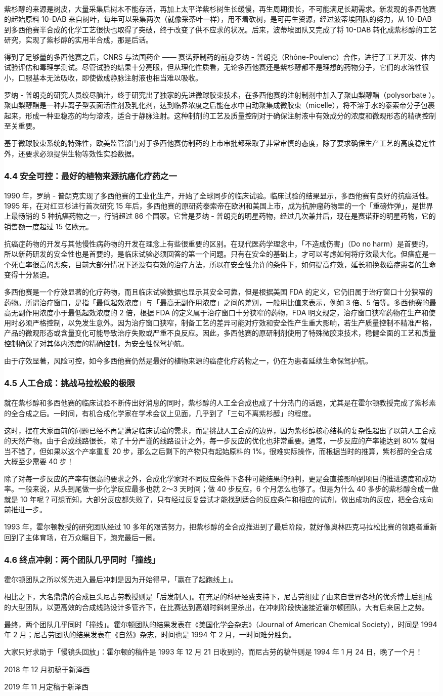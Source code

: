紫杉醇的来源是树皮，大量采集后树木不能存活，再加上太平洋紫杉树生长缓慢，再生周期很长，不可能满足长期需求。新发现的多西他赛的起始原料 10-DAB 来自树叶，每年可以采集两次（就像采茶叶一样），用不着砍树，是可再生资源，经过波蒂埃团队的努力，从 10-DAB 到多西他赛半合成的化学工艺很快也取得了突破，终于改变了供不应求的状况。后来，波蒂埃团队又完成了将 10-DAB 转化成紫杉醇的工艺研究，实现了紫杉醇的实用半合成，那是后话。

得到了足够量的多西他赛之后，CNRS 与法国药企 —— 赛诺菲制药的前身罗纳 - 普朗克（Rhône-Poulenc）合作，进行了工艺开发、体内试验评估和毒理学测试。尽管试验的结果十分亮眼，但从理化性质看，无论多西他赛还是紫杉醇都不是理想的药物分子，它们的水溶性很小，口服基本无法吸收，即使做成静脉注射液也相当难以吸收。

罗纳 - 普朗克的研究人员绞尽脑汁，终于研究出了独家的先进微球胶束技术，在多西他赛的注射制剂中加入了聚山梨醇酯（polysorbate ）。聚山梨醇酯是一种非离子型表面活性剂及乳化剂，达到临界浓度之后能在水中自动聚集成微胶束（micelle），将不溶于水的泰索帝分子包裹起来，形成一种亚稳态的均匀溶液，适合于静脉注射。这种制剂的工艺及质量控制对于确保注射液中有效成分的浓度和微观形态的精确控制至关重要。

基于微球胶束系统的特殊性，欧美监管部门对于多西他赛仿制药的上市审批都采取了非常审慎的态度，除了要求确保生产工艺的高度稳定性外，还要求必须提供生物等效性实验数据。

### 4.4 安全可控：最好的植物来源抗癌化疗药之一

1990 年，罗纳 - 普朗克实现了多西他赛的工业化生产，开始了全球同步的临床试验。临床试验的结果显示，多西他赛有良好的抗癌活性。1995 年，在对红豆杉进行首次研究 15 年后，多西他赛的原研药泰索帝在欧洲和美国上市，成为抗肿瘤药物里的一个「重磅炸弹」，是世界上最畅销的 5 种抗癌药物之一，行销超过 86 个国家。它曾是罗纳 - 普朗克的明星药物，经过几次兼并后，现在是赛诺菲的明星药物，它的销售额一度超过 15 亿欧元。

抗癌症药物的开发与其他慢性病药物的开发在理念上有些很重要的区别。在现代医药学理念中，「不造成伤害」（Do no harm）是首要的，所以新药研发的安全性也是首要的，是临床试验必须回答的第一个问题。只有在安全的基础上，才可以考虑如何将疗效最大化。但癌症是一个死亡率很高的恶疾，目前大部分情况下还没有有效的治疗方法，所以在安全性允许的条件下，如何提高疗效，延长和挽救癌症患者的生命变得十分紧迫。

多西他赛是一个疗效显著的化疗药物，而且临床试验数据也显示其安全可靠，但是根据美国 FDA 的定义，它仍旧属于治疗窗口十分狭窄的药物。所谓治疗窗口，是指「最低起效浓度」与「最高无副作用浓度」之间的差别，一般用比值来表示，例如 3 倍、5 倍等。多西他赛的最高无副作用浓度小于最低起效浓度的 2 倍，根据 FDA 的定义属于治疗窗口十分狭窄的药物，FDA 明文规定，治疗窗口狭窄药物在生产和使用时必须严格控制，以免发生意外。因为治疗窗口狭窄，制备工艺的差异可能对疗效和安全性产生重大影响，若生产质量控制不精准严格，产品的微观形态或含量变化可能导致治疗失败或严重不良反应。因此，多西他赛的原研制剂使用了特殊微胶束技术，稳健全面的工艺和质量控制确保了对其体内浓度的精确控制，为安全性保驾护航。

由于疗效显著，风险可控，如今多西他赛仍然是最好的植物来源的癌症化疗药物之一，仍在为患者延续生命保驾护航。

### 4.5 人工合成：挑战马拉松般的极限

就在紫杉醇和多西他赛的临床试验不断传出好消息的同时，紫杉醇的人工全合成也成了十分热门的话题，尤其是在霍尔顿教授完成了紫杉素的全合成之后。一时间，有机合成化学家在学术会议上见面，几乎到了「三句不离紫杉醇」的程度。

这时，摆在大家面前的问题已经不再是满足临床试验的需求，而是挑战人工合成的边界，因为紫杉醇核心结构的复杂性超出了以前人工合成的天然产物。由于合成线路很长，除了十分严谨的线路设计之外，每一步反应的优化也非常重要。通常，一步反应的产率能达到 80% 就相当不错了，但如果以这个产率重复 20 步，那么之后剩下的产物只有起始原料的 1%，很难实际操作，而根据当时的推算，紫杉醇的全合成大概至少需要 40 步！

除了对每一步反应的产率有很高的要求之外，合成化学家对不同反应条件下各种可能结果的预判，更是会直接影响到项目的推进速度和成功率。一般来说，从头到尾做一步化学反应最多也就 2～3 天时间；做 40 步反应，6 个月怎么也够了。但是为什么 40 多步的紫杉醇合成一做就是 10 年呢？可想而知，大部分反应都失败了，只有经过反复尝试才能找到适合的反应条件和相应的试剂，做出成功的反应，把全合成向前推进一步。

1993 年，霍尔顿教授的研究团队经过 10 多年的艰苦努力，把紫杉醇的全合成推进到了最后阶段，就好像奥林匹克马拉松比赛的领跑者重新回到了主体育场，在万众瞩目下，跑完最后一圈。

### 4.6 终点冲刺：两个团队几乎同时「撞线」

霍尔顿团队之所以领先进入最后冲刺是因为开始得早，「赢在了起跑线上」。

相比之下，大名鼎鼎的合成巨头尼古劳教授则是「后发制人」。在充足的科研经费支持下，尼古劳组建了由来自世界各地的优秀博士后组成的大型团队，以更高效的合成线路设计多管齐下，在比赛达到高潮时斜刺里杀出，在冲刺阶段快速接近霍尔顿团队，大有后来居上之势。

最终，两个团队几乎同时「撞线」。霍尔顿团队的结果发表在《美国化学会杂志》（Journal of American Chemical Society），时间是 1994 年 2 月；尼古劳团队的结果发表在《自然》杂志，时间也是 1994 年 2 月，一时间难分胜负。

大家只好求助于「慢镜头回放」：霍尔顿的稿件是 1993 年 12 月 21 日收到的，而尼古劳的稿件则是 1994 年 1 月 24 日，晚了一个月！

2018 年 12 月初稿于新泽西

2019 年 11 月定稿于新泽西

